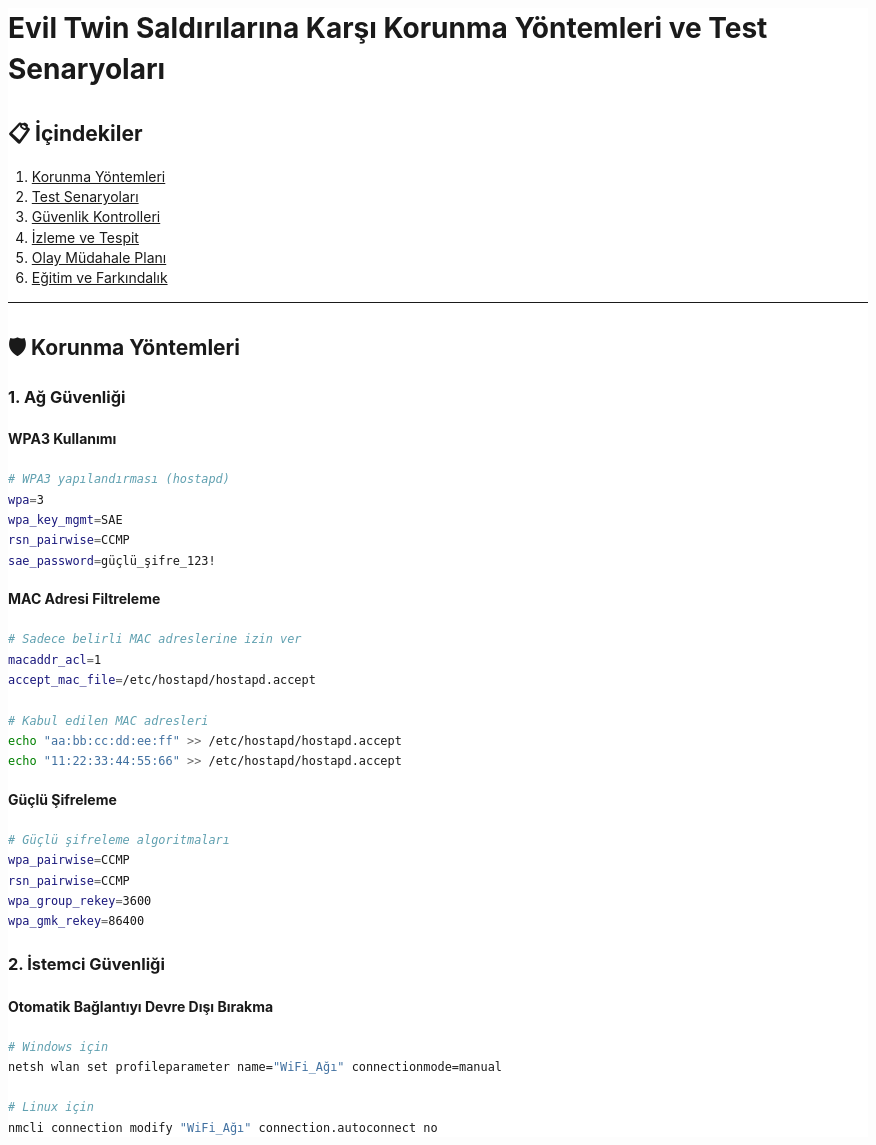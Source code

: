 # Evil Twin Saldırılarına Karşı Korunma Yöntemleri ve Test Senaryoları

## 📋 İçindekiler

1. [Korunma Yöntemleri](#korunma-yöntemleri)
2. [Test Senaryoları](#test-senaryoları)
3. [Güvenlik Kontrolleri](#güvenlik-kontrolleri)
4. [İzleme ve Tespit](#izleme-ve-tespit)
5. [Olay Müdahale Planı](#olay-müdahale-planı)
6. [Eğitim ve Farkındalık](#eğitim-ve-farkındalık)

---

## 🛡️ Korunma Yöntemleri

### 1. Ağ Güvenliği

#### WPA3 Kullanımı
```bash
# WPA3 yapılandırması (hostapd)
wpa=3
wpa_key_mgmt=SAE
rsn_pairwise=CCMP
sae_password=güçlü_şifre_123!
```

#### MAC Adresi Filtreleme
```bash
# Sadece belirli MAC adreslerine izin ver
macaddr_acl=1
accept_mac_file=/etc/hostapd/hostapd.accept

# Kabul edilen MAC adresleri
echo "aa:bb:cc:dd:ee:ff" >> /etc/hostapd/hostapd.accept
echo "11:22:33:44:55:66" >> /etc/hostapd/hostapd.accept
```

#### Güçlü Şifreleme
```bash
# Güçlü şifreleme algoritmaları
wpa_pairwise=CCMP
rsn_pairwise=CCMP
wpa_group_rekey=3600
wpa_gmk_rekey=86400
```

### 2. İstemci Güvenliği

#### Otomatik Bağlantıyı Devre Dışı Bırakma
```bash
# Windows için
netsh wlan set profileparameter name="WiFi_Ağı" connectionmode=manual

# Linux için
nmcli connection modify "WiFi_Ağı" connection.autoconnect no
```
